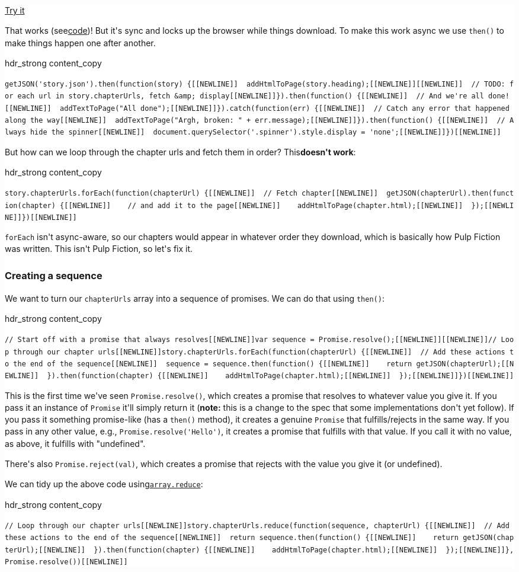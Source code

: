 [Try it](https://googlesamples.github.io/web-fundamentals/fundamentals/primers/sync-example.html)

That works (see[code](https://github.com/googlesamples/web-fundamentals/blob/gh-pages/fundamentals/primers/sync-example.html))! But it's sync and locks up the browser while things download. To make this work async we use `then()` to make things happen one after another.

hdr_strong
content_copy

`getJSON('story.json').then(function(story) {[[NEWLINE]]  addHtmlToPage(story.heading);[[NEWLINE]][[NEWLINE]]  // TODO: for each url in story.chapterUrls, fetch &amp; display[[NEWLINE]]}).then(function() {[[NEWLINE]]  // And we're all done![[NEWLINE]]  addTextToPage("All done");[[NEWLINE]]}).catch(function(err) {[[NEWLINE]]  // Catch any error that happened along the way[[NEWLINE]]  addTextToPage("Argh, broken: " + err.message);[[NEWLINE]]}).then(function() {[[NEWLINE]]  // Always hide the spinner[[NEWLINE]]  document.querySelector('.spinner').style.display = 'none';[[NEWLINE]]})[[NEWLINE]]`

But how can we loop through the chapter urls and fetch them in order? This**doesn't work**:

hdr_strong
content_copy

`story.chapterUrls.forEach(function(chapterUrl) {[[NEWLINE]]  // Fetch chapter[[NEWLINE]]  getJSON(chapterUrl).then(function(chapter) {[[NEWLINE]]    // and add it to the page[[NEWLINE]]    addHtmlToPage(chapter.html);[[NEWLINE]]  });[[NEWLINE]]})[[NEWLINE]]`

`forEach` isn't async-aware, so our chapters would appear in whatever order they download, which is basically how Pulp Fiction was written. This isn't Pulp Fiction, so let's fix it.

### Creating a sequence

We want to turn our `chapterUrls` array into a sequence of promises. We can do that using `then()`:

hdr_strong
content_copy

`// Start off with a promise that always resolves[[NEWLINE]]var sequence = Promise.resolve();[[NEWLINE]][[NEWLINE]]// Loop through our chapter urls[[NEWLINE]]story.chapterUrls.forEach(function(chapterUrl) {[[NEWLINE]]  // Add these actions to the end of the sequence[[NEWLINE]]  sequence = sequence.then(function() {[[NEWLINE]]    return getJSON(chapterUrl);[[NEWLINE]]  }).then(function(chapter) {[[NEWLINE]]    addHtmlToPage(chapter.html);[[NEWLINE]]  });[[NEWLINE]]})[[NEWLINE]]`

This is the first time we've seen `Promise.resolve()`, which creates a promise that resolves to whatever value you give it. If you pass it an instance of `Promise` it'll simply return it (**note:** this is a change to the spec that some implementations don't yet follow). If you pass it something promise-like (has a `then()` method), it creates a genuine `Promise` that fulfills/rejects in the same way. If you pass in any other value, e.g., `Promise.resolve('Hello')`, it creates a promise that fulfills with that value. If you call it with no value, as above, it fulfills with "undefined".

There's also `Promise.reject(val)`, which creates a promise that rejects with the value you give it (or undefined).

We can tidy up the above code using[`array.reduce`](https://developer.mozilla.org/en-US/docs/Web/JavaScript/Reference/Global_Objects/Array/Reduce):

hdr_strong
content_copy

`// Loop through our chapter urls[[NEWLINE]]story.chapterUrls.reduce(function(sequence, chapterUrl) {[[NEWLINE]]  // Add these actions to the end of the sequence[[NEWLINE]]  return sequence.then(function() {[[NEWLINE]]    return getJSON(chapterUrl);[[NEWLINE]]  }).then(function(chapter) {[[NEWLINE]]    addHtmlToPage(chapter.html);[[NEWLINE]]  });[[NEWLINE]]}, Promise.resolve())[[NEWLINE]]`
